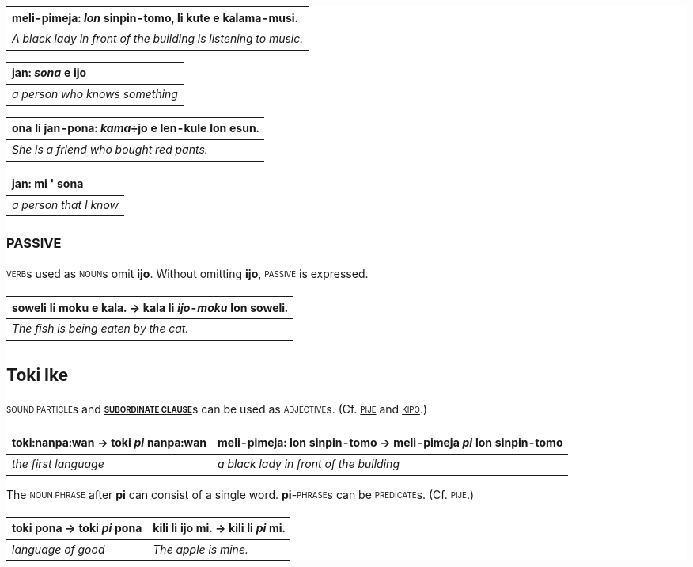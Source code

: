 | meli-pimeja: *lon* sinpin-tomo, li kute e kalama-musi. |
|:-|
| *A black lady in front of the building is listening to music.* |

| jan: *sona* e ijo |
|:-|
| *a person who knows something* |

| ona li jan-pona: *kama*÷jo e len-kule lon esun. |
|:-|
| *She is a friend who bought red pants.* |

| jan: mi ' sona |
|:-|
| *a person that I know* |

### PASSIVE

<sub><sup>VERB</sup></sub>s used as <sub><sup>NOUN</sup></sub>s omit **ijo**. Without omitting **ijo**, <sub><sup>PASSIVE</sup></sub> is expressed.

| soweli li moku e kala. → kala li *ijo-moku* lon soweli. |
|:-|
| *The fish is being eaten by the cat.* |

## Toki Ike

<sub><sup>SOUND PARTICLE</sup></sub>s and [**<sub><sup>SUBORDINATE CLAUSE</sup></sub>**](#subordinate-clause)s can be used as <sub><sup>ADJECTIVE</sup></sub>s. (Cf. [<sub><sup>PIJE</sup></sub>](pije.md#pi) and [<sub><sup>KIPO</sup></sub>](kipo.md#pi).)

| toki:nanpa:wan → toki *pi* nanpa:wan | meli-pimeja: lon sinpin-tomo → meli-pimeja *pi* lon sinpin-tomo |
|:-|:-|
| *the first language* | *a black lady in front of the building* |

The <sub><sup>NOUN PHRASE</sup></sub> after **pi** can consist of a single word. **pi**-<sub><sup>PHRASE</sup></sub>s can be <sub><sup>PREDICATE</sup></sub>s. (Cf. [<sub><sup>PIJE</sup></sub>](pije.md#pi).)

| toki pona → toki *pi* pona | kili li ijo mi. → kili li *pi* mi. |
|:-|:-|
| *language of good* | *The apple is mine.* |
